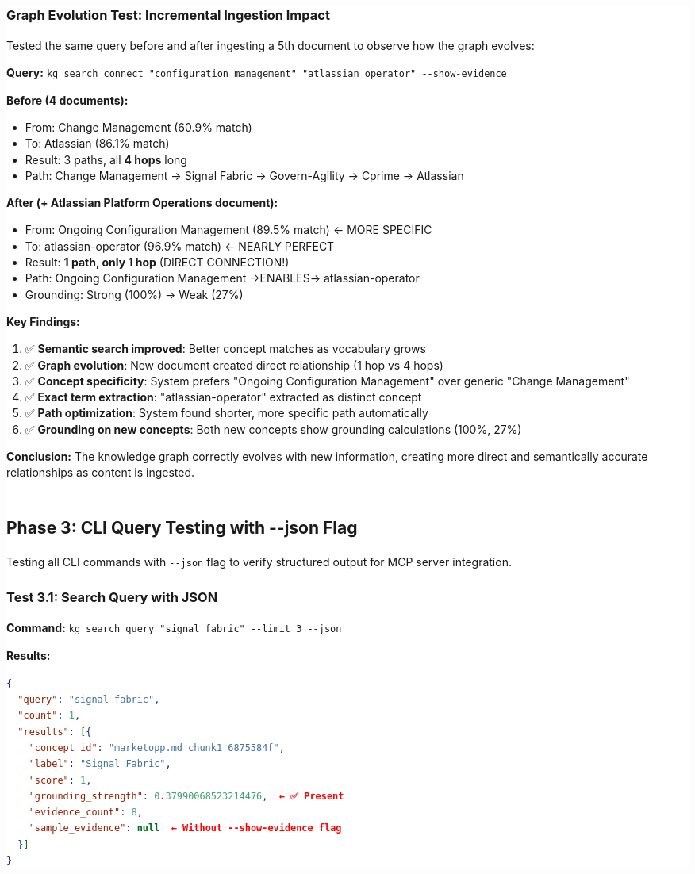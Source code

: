 ### Graph Evolution Test: Incremental Ingestion Impact

Tested the same query before and after ingesting a 5th document to observe how the graph evolves:

**Query:** `kg search connect "configuration management" "atlassian operator" --show-evidence`

**Before (4 documents):**
- From: Change Management (60.9% match)
- To: Atlassian (86.1% match)
- Result: 3 paths, all **4 hops** long
- Path: Change Management → Signal Fabric → Govern-Agility → Cprime → Atlassian

**After (+ Atlassian Platform Operations document):**
- From: Ongoing Configuration Management (89.5% match) ← MORE SPECIFIC
- To: atlassian-operator (96.9% match) ← NEARLY PERFECT
- Result: **1 path, only 1 hop** (DIRECT CONNECTION!)
- Path: Ongoing Configuration Management →ENABLES→ atlassian-operator
- Grounding: Strong (100%) → Weak (27%)

**Key Findings:**
1. ✅ **Semantic search improved**: Better concept matches as vocabulary grows
2. ✅ **Graph evolution**: New document created direct relationship (1 hop vs 4 hops)
3. ✅ **Concept specificity**: System prefers "Ongoing Configuration Management" over generic "Change Management"
4. ✅ **Exact term extraction**: "atlassian-operator" extracted as distinct concept
5. ✅ **Path optimization**: System found shorter, more specific path automatically
6. ✅ **Grounding on new concepts**: Both new concepts show grounding calculations (100%, 27%)

**Conclusion:** The knowledge graph correctly evolves with new information, creating more direct and semantically accurate relationships as content is ingested.

---

## Phase 3: CLI Query Testing with --json Flag

Testing all CLI commands with `--json` flag to verify structured output for MCP server integration.

### Test 3.1: Search Query with JSON

**Command:** `kg search query "signal fabric" --limit 3 --json`

**Results:**
```json
{
  "query": "signal fabric",
  "count": 1,
  "results": [{
    "concept_id": "marketopp.md_chunk1_6875584f",
    "label": "Signal Fabric",
    "score": 1,
    "grounding_strength": 0.37990068523214476,  ← ✅ Present
    "evidence_count": 8,
    "sample_evidence": null  ← Without --show-evidence flag
  }]
}
```
